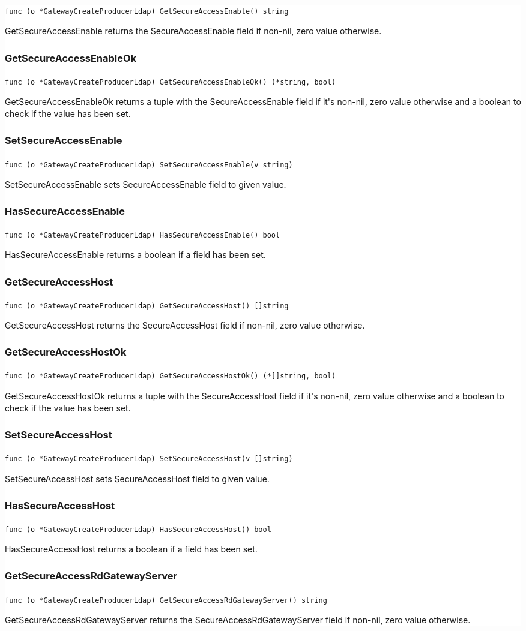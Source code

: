 `func (o *GatewayCreateProducerLdap) GetSecureAccessEnable() string`

GetSecureAccessEnable returns the SecureAccessEnable field if non-nil, zero value otherwise.

### GetSecureAccessEnableOk

`func (o *GatewayCreateProducerLdap) GetSecureAccessEnableOk() (*string, bool)`

GetSecureAccessEnableOk returns a tuple with the SecureAccessEnable field if it's non-nil, zero value otherwise
and a boolean to check if the value has been set.

### SetSecureAccessEnable

`func (o *GatewayCreateProducerLdap) SetSecureAccessEnable(v string)`

SetSecureAccessEnable sets SecureAccessEnable field to given value.

### HasSecureAccessEnable

`func (o *GatewayCreateProducerLdap) HasSecureAccessEnable() bool`

HasSecureAccessEnable returns a boolean if a field has been set.

### GetSecureAccessHost

`func (o *GatewayCreateProducerLdap) GetSecureAccessHost() []string`

GetSecureAccessHost returns the SecureAccessHost field if non-nil, zero value otherwise.

### GetSecureAccessHostOk

`func (o *GatewayCreateProducerLdap) GetSecureAccessHostOk() (*[]string, bool)`

GetSecureAccessHostOk returns a tuple with the SecureAccessHost field if it's non-nil, zero value otherwise
and a boolean to check if the value has been set.

### SetSecureAccessHost

`func (o *GatewayCreateProducerLdap) SetSecureAccessHost(v []string)`

SetSecureAccessHost sets SecureAccessHost field to given value.

### HasSecureAccessHost

`func (o *GatewayCreateProducerLdap) HasSecureAccessHost() bool`

HasSecureAccessHost returns a boolean if a field has been set.

### GetSecureAccessRdGatewayServer

`func (o *GatewayCreateProducerLdap) GetSecureAccessRdGatewayServer() string`

GetSecureAccessRdGatewayServer returns the SecureAccessRdGatewayServer field if non-nil, zero value otherwise.
